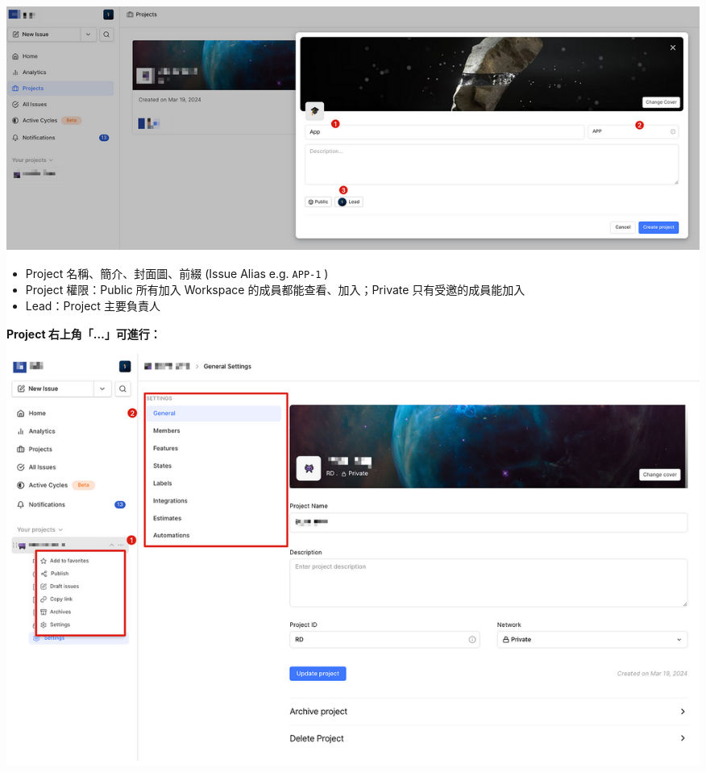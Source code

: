 
![](/assets/9d0f23784359/1*F3721uSBCQZYQjUAPNELJw.png)

- Project 名稱、簡介、封面圖、前綴 \(Issue Alias e\.g\. `APP-1` \)
- Project 權限：Public 所有加入 Workspace 的成員都能查看、加入；Private 只有受邀的成員能加入
- Lead：Project 主要負責人


**Project 右上角「…」可進行：**


![](/assets/9d0f23784359/1*KSNKPmXhVBE4odSI9gvzwg.png)
